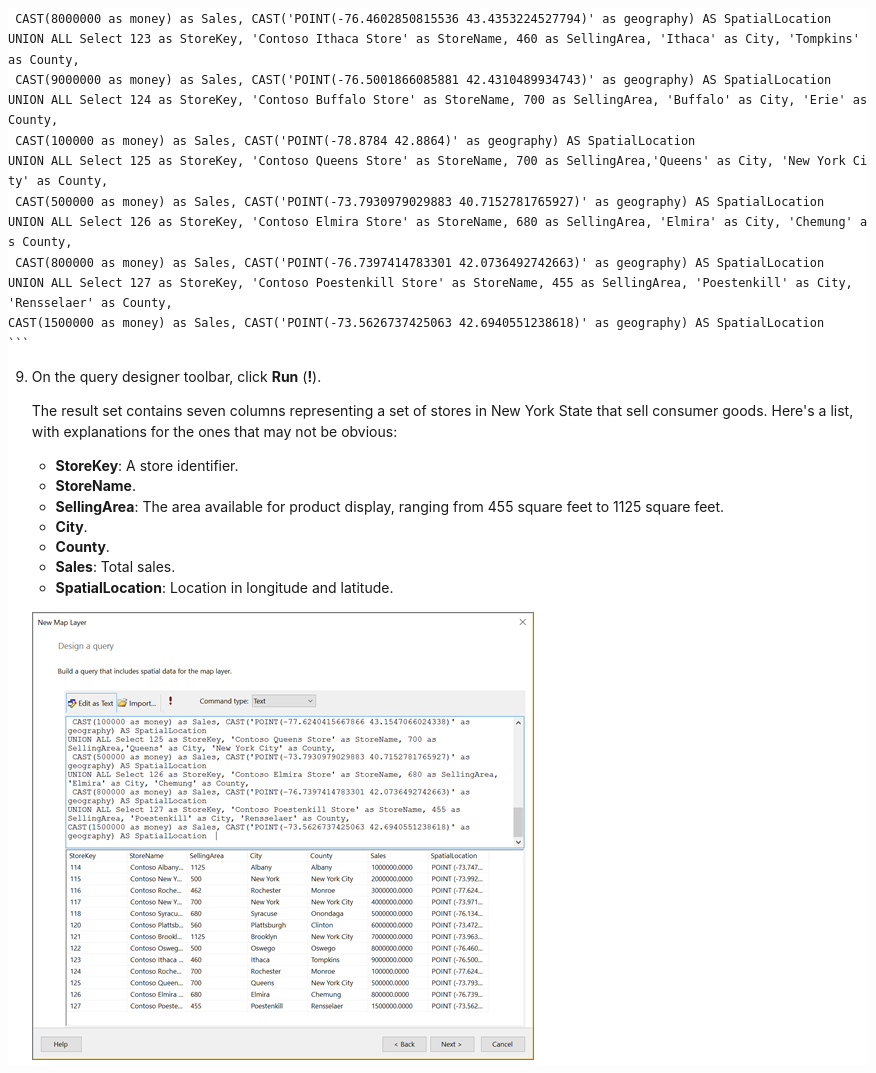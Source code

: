      CAST(8000000 as money) as Sales, CAST('POINT(-76.4602850815536 43.4353224527794)' as geography) AS SpatialLocation  
    UNION ALL Select 123 as StoreKey, 'Contoso Ithaca Store' as StoreName, 460 as SellingArea, 'Ithaca' as City, 'Tompkins' as County,  
     CAST(9000000 as money) as Sales, CAST('POINT(-76.5001866085881 42.4310489934743)' as geography) AS SpatialLocation  
    UNION ALL Select 124 as StoreKey, 'Contoso Buffalo Store' as StoreName, 700 as SellingArea, 'Buffalo' as City, 'Erie' as County,    
     CAST(100000 as money) as Sales, CAST('POINT(-78.8784 42.8864)' as geography) AS SpatialLocation  
    UNION ALL Select 125 as StoreKey, 'Contoso Queens Store' as StoreName, 700 as SellingArea,'Queens' as City, 'New York City' as County,  
     CAST(500000 as money) as Sales, CAST('POINT(-73.7930979029883 40.7152781765927)' as geography) AS SpatialLocation  
    UNION ALL Select 126 as StoreKey, 'Contoso Elmira Store' as StoreName, 680 as SellingArea, 'Elmira' as City, 'Chemung' as County,  
     CAST(800000 as money) as Sales, CAST('POINT(-76.7397414783301 42.0736492742663)' as geography) AS SpatialLocation  
    UNION ALL Select 127 as StoreKey, 'Contoso Poestenkill Store' as StoreName, 455 as SellingArea, 'Poestenkill' as City, 'Rensselaer' as County,    
    CAST(1500000 as money) as Sales, CAST('POINT(-73.5626737425063 42.6940551238618)' as geography) AS SpatialLocation  
    ```  
  
9. On the query designer toolbar, click **Run** (**!**).  
  
    The result set contains seven columns representing a set of stores in New York State that sell consumer goods. Here's a list, with explanations for the ones that may not be obvious: 
    *   **StoreKey**: A store identifier.  
    *   **StoreName**.
    *   **SellingArea**: The area available for product display, ranging from 455 square feet to 1125 square feet.
    *   **City**.
    *   **County**.
    *   **Sales**: Total sales. 
    *   **SpatialLocation**: Location in longitude and latitude. 

    ![report-builder-map-design-query](../reporting-services/media/report-builder-map-design-query.png) 
  